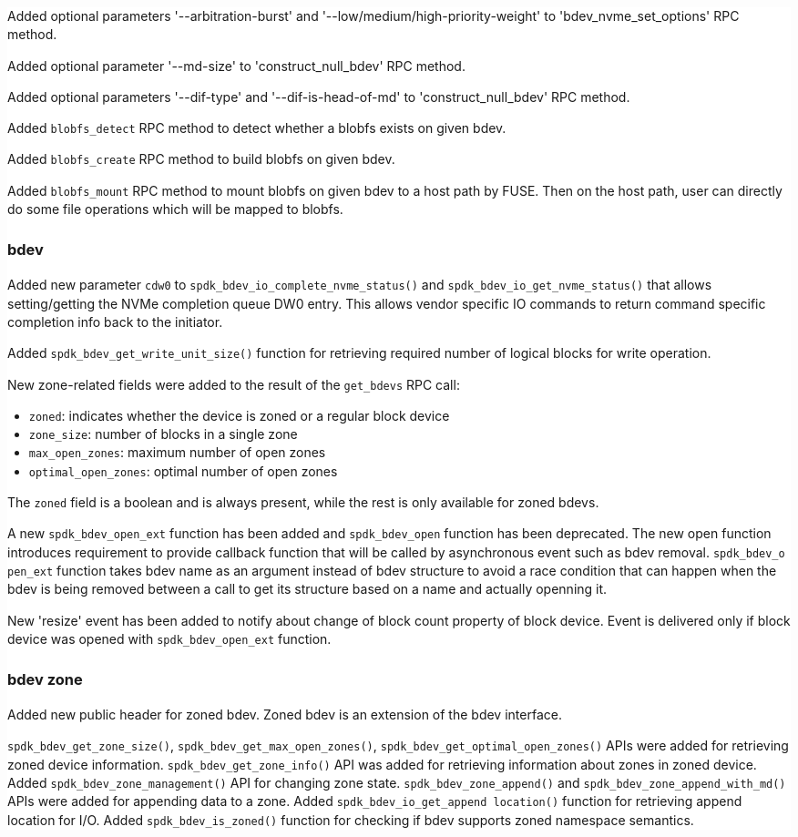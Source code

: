 Added optional parameters '--arbitration-burst' and '--low/medium/high-priority-weight' to
'bdev_nvme_set_options' RPC method.

Added optional parameter '--md-size' to 'construct_null_bdev' RPC method.

Added optional parameters '--dif-type' and '--dif-is-head-of-md' to 'construct_null_bdev'
RPC method.

Added `blobfs_detect` RPC method to detect whether a blobfs exists on given bdev.

Added `blobfs_create` RPC method to build blobfs on given bdev.

Added `blobfs_mount` RPC method to mount blobfs on given bdev to a host path by FUSE.
Then on the host path, user can directly do some file operations which will be mapped
to blobfs.

### bdev

Added new parameter `cdw0` to `spdk_bdev_io_complete_nvme_status()` and
`spdk_bdev_io_get_nvme_status()` that allows setting/getting
the NVMe completion queue DW0 entry. This allows vendor specific IO commands
to return command specific completion info back to the initiator.

Added `spdk_bdev_get_write_unit_size()` function for retrieving required number
of logical blocks for write operation.

New zone-related fields were added to the result of the `get_bdevs` RPC call:

- `zoned`: indicates whether the device is zoned or a regular
  block device
- `zone_size`: number of blocks in a single zone
- `max_open_zones`: maximum number of open zones
- `optimal_open_zones`: optimal number of open zones

The `zoned` field is a boolean and is always present, while the rest is only available for zoned
bdevs.

A new `spdk_bdev_open_ext` function has been added and `spdk_bdev_open` function has been deprecated.
The new open function introduces requirement to provide callback function that will be called by
asynchronous event such as bdev removal. `spdk_bdev_open_ext` function takes bdev name as
an argument instead of bdev structure to avoid a race condition that can happen when the bdev
is being removed between a call to get its structure based on a name and actually openning it.

New 'resize' event has been added to notify about change of block count property of block device.
Event is delivered only if block device was opened with `spdk_bdev_open_ext` function.

### bdev zone

Added new public header for zoned bdev. Zoned bdev is an extension
of the bdev interface.

`spdk_bdev_get_zone_size()`, `spdk_bdev_get_max_open_zones()`, `spdk_bdev_get_optimal_open_zones()`
APIs were added for retrieving zoned device information.
`spdk_bdev_get_zone_info()` API was added for retrieving information about zones in zoned
device.
Added `spdk_bdev_zone_management()` API for changing zone state.
`spdk_bdev_zone_append()` and `spdk_bdev_zone_append_with_md()` APIs were added for
appending data to a zone.
Added `spdk_bdev_io_get_append location()` function for retrieving append location for I/O.
Added `spdk_bdev_is_zoned()` function for checking if bdev supports zoned namespace semantics.
